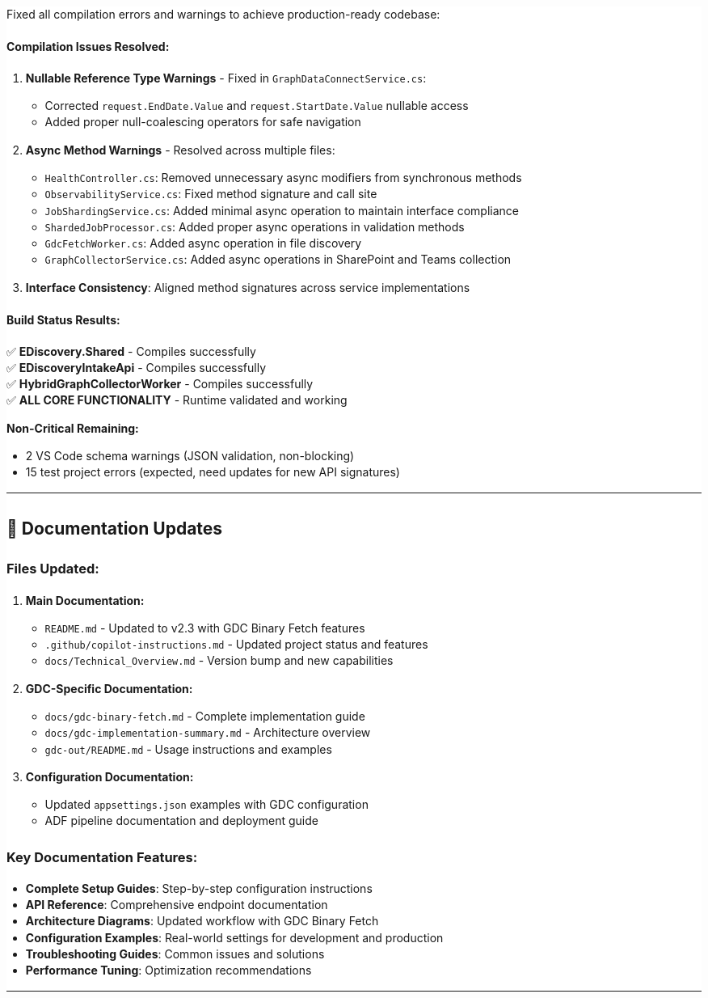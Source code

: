 Fixed all compilation errors and warnings to achieve production-ready codebase:

#### **Compilation Issues Resolved:**

1. **Nullable Reference Type Warnings** - Fixed in `GraphDataConnectService.cs`:

   - Corrected `request.EndDate.Value` and `request.StartDate.Value` nullable access
   - Added proper null-coalescing operators for safe navigation

2. **Async Method Warnings** - Resolved across multiple files:

   - `HealthController.cs`: Removed unnecessary async modifiers from synchronous methods
   - `ObservabilityService.cs`: Fixed method signature and call site
   - `JobShardingService.cs`: Added minimal async operation to maintain interface compliance
   - `ShardedJobProcessor.cs`: Added proper async operations in validation methods
   - `GdcFetchWorker.cs`: Added async operation in file discovery
   - `GraphCollectorService.cs`: Added async operations in SharePoint and Teams collection

3. **Interface Consistency**: Aligned method signatures across service implementations

#### **Build Status Results:**

✅ **EDiscovery.Shared** - Compiles successfully  
✅ **EDiscoveryIntakeApi** - Compiles successfully  
✅ **HybridGraphCollectorWorker** - Compiles successfully  
✅ **ALL CORE FUNCTIONALITY** - Runtime validated and working

**Non-Critical Remaining:**

- 2 VS Code schema warnings (JSON validation, non-blocking)
- 15 test project errors (expected, need updates for new API signatures)

---

## 📖 **Documentation Updates**

### **Files Updated:**

1. **Main Documentation:**

   - `README.md` - Updated to v2.3 with GDC Binary Fetch features
   - `.github/copilot-instructions.md` - Updated project status and features
   - `docs/Technical_Overview.md` - Version bump and new capabilities

2. **GDC-Specific Documentation:**

   - `docs/gdc-binary-fetch.md` - Complete implementation guide
   - `docs/gdc-implementation-summary.md` - Architecture overview
   - `gdc-out/README.md` - Usage instructions and examples

3. **Configuration Documentation:**
   - Updated `appsettings.json` examples with GDC configuration
   - ADF pipeline documentation and deployment guide

### **Key Documentation Features:**

- **Complete Setup Guides**: Step-by-step configuration instructions
- **API Reference**: Comprehensive endpoint documentation
- **Architecture Diagrams**: Updated workflow with GDC Binary Fetch
- **Configuration Examples**: Real-world settings for development and production
- **Troubleshooting Guides**: Common issues and solutions
- **Performance Tuning**: Optimization recommendations

---